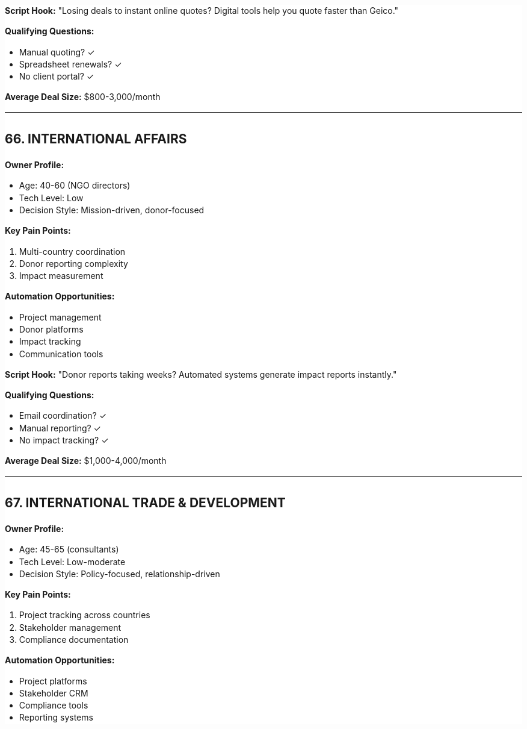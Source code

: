 **Script Hook:**
"Losing deals to instant online quotes? Digital tools help you quote faster than Geico."

**Qualifying Questions:**
- Manual quoting? ✓
- Spreadsheet renewals? ✓
- No client portal? ✓

**Average Deal Size:** $800-3,000/month

---

## 66. INTERNATIONAL AFFAIRS

**Owner Profile:**
- Age: 40-60 (NGO directors)
- Tech Level: Low
- Decision Style: Mission-driven, donor-focused

**Key Pain Points:**
1. Multi-country coordination
2. Donor reporting complexity
3. Impact measurement

**Automation Opportunities:**
- Project management
- Donor platforms
- Impact tracking
- Communication tools

**Script Hook:**
"Donor reports taking weeks? Automated systems generate impact reports instantly."

**Qualifying Questions:**
- Email coordination? ✓
- Manual reporting? ✓
- No impact tracking? ✓

**Average Deal Size:** $1,000-4,000/month

---

## 67. INTERNATIONAL TRADE & DEVELOPMENT

**Owner Profile:**
- Age: 45-65 (consultants)
- Tech Level: Low-moderate
- Decision Style: Policy-focused, relationship-driven

**Key Pain Points:**
1. Project tracking across countries
2. Stakeholder management
3. Compliance documentation

**Automation Opportunities:**
- Project platforms
- Stakeholder CRM
- Compliance tools
- Reporting systems
